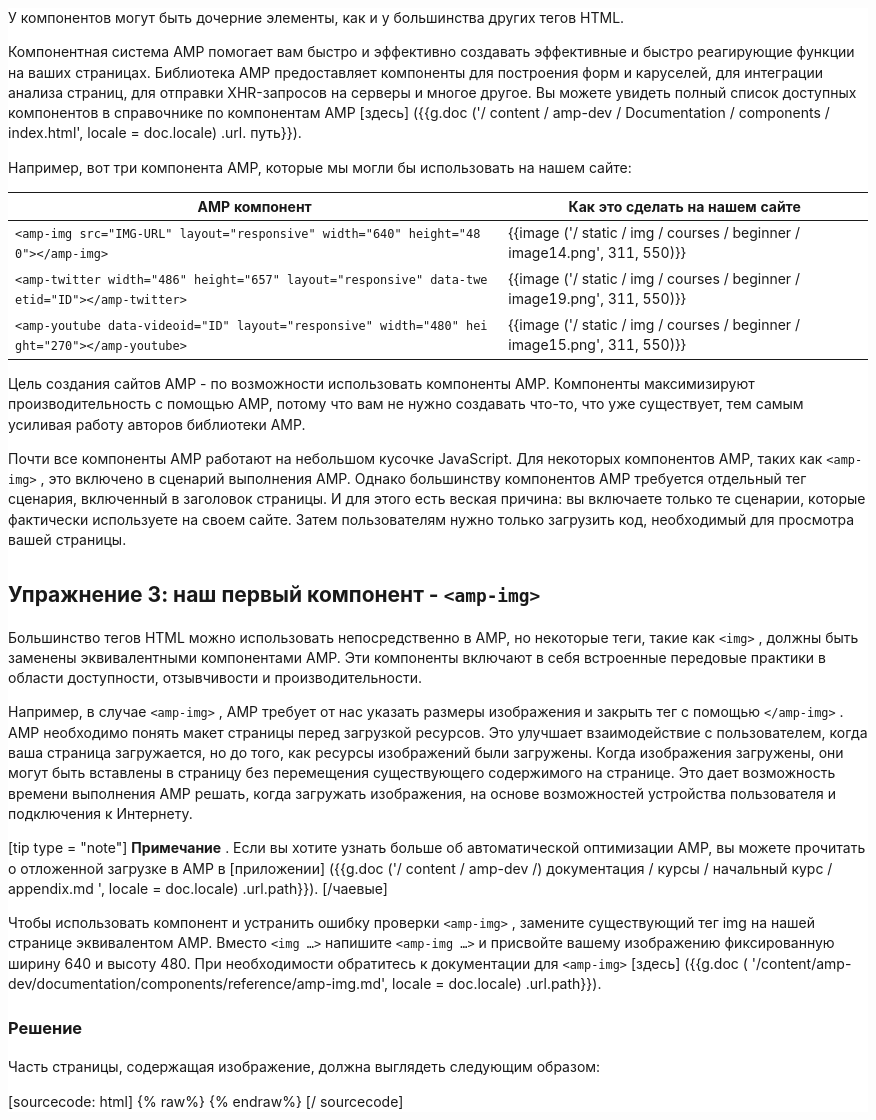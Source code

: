 У компонентов могут быть дочерние элементы, как и у большинства других тегов HTML.

Компонентная система AMP помогает вам быстро и эффективно создавать эффективные и быстро реагирующие функции на ваших страницах. Библиотека AMP предоставляет компоненты для построения форм и каруселей, для интеграции анализа страниц, для отправки XHR-запросов на серверы и многое другое. Вы можете увидеть полный список доступных компонентов в справочнике по компонентам AMP [здесь] ({{g.doc ('/ content / amp-dev / Documentation / components / index.html', locale = doc.locale) .url. путь}}).

Например, вот три компонента AMP, которые мы могли бы использовать на нашем сайте:

AMP компонент | Как это сделать на нашем сайте
--- | ---
`<amp-img src="IMG-URL" layout="responsive" width="640" height="480"></amp-img>` | {{image ('/ static / img / courses / beginner / image14.png', 311, 550)}}
`<amp-twitter width="486" height="657" layout="responsive" data-tweetid="ID"></amp-twitter>` | {{image ('/ static / img / courses / beginner / image19.png', 311, 550)}}
`<amp-youtube data-videoid="ID" layout="responsive" width="480" height="270"></amp-youtube>` | {{image ('/ static / img / courses / beginner / image15.png', 311, 550)}}

Цель создания сайтов AMP - по возможности использовать компоненты AMP. Компоненты максимизируют производительность с помощью AMP, потому что вам не нужно создавать что-то, что уже существует, тем самым усиливая работу авторов библиотеки AMP.

Почти все компоненты AMP работают на небольшом кусочке JavaScript. Для некоторых компонентов AMP, таких как `<amp-img>` , это включено в сценарий выполнения AMP. Однако большинству компонентов AMP требуется отдельный тег сценария, включенный в заголовок страницы. И для этого есть веская причина: вы включаете только те сценарии, которые фактически используете на своем сайте. Затем пользователям нужно только загрузить код, необходимый для просмотра вашей страницы.

## Упражнение 3: наш первый компонент - `<amp-img>`

Большинство тегов HTML можно использовать непосредственно в AMP, но некоторые теги, такие как `<img>` , должны быть заменены эквивалентными компонентами AMP. Эти компоненты включают в себя встроенные передовые практики в области доступности, отзывчивости и производительности.

Например, в случае `<amp-img>` , AMP требует от нас указать размеры изображения и закрыть тег с помощью `</amp-img>` . AMP необходимо понять макет страницы перед загрузкой ресурсов. Это улучшает взаимодействие с пользователем, когда ваша страница загружается, но до того, как ресурсы изображений были загружены. Когда изображения загружены, они могут быть вставлены в страницу без перемещения существующего содержимого на странице. Это дает возможность времени выполнения AMP решать, когда загружать изображения, на основе возможностей устройства пользователя и подключения к Интернету.

[tip type = "note"] **Примечание** . Если вы хотите узнать больше об автоматической оптимизации AMP, вы можете прочитать о отложенной загрузке в AMP в [приложении] ({{g.doc ('/ content / amp-dev /) документация / курсы / начальный курс / appendix.md ', locale = doc.locale) .url.path}}). [/чаевые]

Чтобы использовать компонент и устранить ошибку проверки `<amp-img>` , замените существующий тег img на нашей странице эквивалентом AMP. Вместо `<img …>` напишите `<amp-img …>` и присвойте вашему изображению фиксированную ширину 640 и высоту 480. При необходимости обратитесь к документации для `<amp-img>` [здесь] ({{g.doc ( '/content/amp-dev/documentation/components/reference/amp-img.md', locale = doc.locale) .url.path}}).

### Решение

Часть страницы, содержащая изображение, должна выглядеть следующим образом:

[sourcecode: html] {% raw%} <amp-img src="https://cdn.glitch.com/d7f46a57-0ca4-4cca-ab0f-69068dec6631%2Fricotta-racer.jpg?1540228217746" width="”640”" height="480"></amp-img> {% endraw%} [/ sourcecode]
